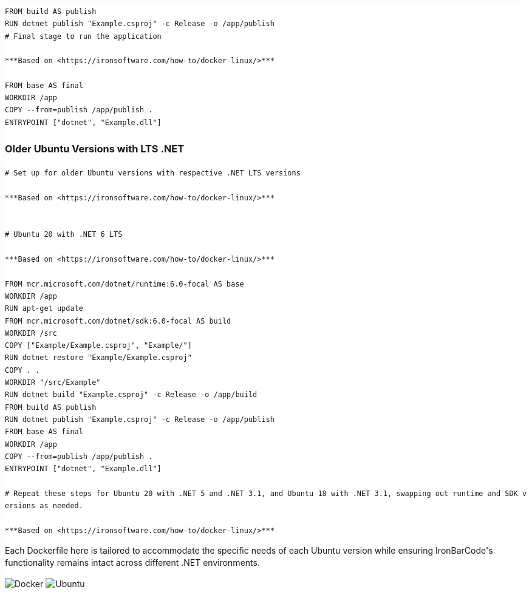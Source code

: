```console
FROM build AS publish
RUN dotnet publish "Example.csproj" -c Release -o /app/publish
# Final stage to run the application

***Based on <https://ironsoftware.com/how-to/docker-linux/>***

FROM base AS final
WORKDIR /app
COPY --from=publish /app/publish .
ENTRYPOINT ["dotnet", "Example.dll"]
```

### Older Ubuntu Versions with LTS .NET

```console
# Set up for older Ubuntu versions with respective .NET LTS versions

***Based on <https://ironsoftware.com/how-to/docker-linux/>***


# Ubuntu 20 with .NET 6 LTS

***Based on <https://ironsoftware.com/how-to/docker-linux/>***

FROM mcr.microsoft.com/dotnet/runtime:6.0-focal AS base
WORKDIR /app
RUN apt-get update
FROM mcr.microsoft.com/dotnet/sdk:6.0-focal AS build
WORKDIR /src
COPY ["Example/Example.csproj", "Example/"]
RUN dotnet restore "Example/Example.csproj"
COPY . .
WORKDIR "/src/Example"
RUN dotnet build "Example.csproj" -c Release -o /app/build
FROM build AS publish
RUN dotnet publish "Example.csproj" -c Release -o /app/publish
FROM base AS final
WORKDIR /app
COPY --from=publish /app/publish .
ENTRYPOINT ["dotnet", "Example.dll"]

# Repeat these steps for Ubuntu 20 with .NET 5 and .NET 3.1, and Ubuntu 18 with .NET 3.1, swapping out runtime and SDK versions as needed.

***Based on <https://ironsoftware.com/how-to/docker-linux/>***

```

Each Dockerfile here is tailored to accommodate the specific needs of each Ubuntu version while ensuring IronBarCode's functionality remains intact across different .NET environments.

<div class="main-content__small-images-inline">
    <img src="https://img.icons8.com/color/96/000000/docker--v1.png" alt="Docker"> 
    <img src="https://img.icons8.com/color/96/000000/ubuntu--v1.png" alt="Ubuntu">
</div>
